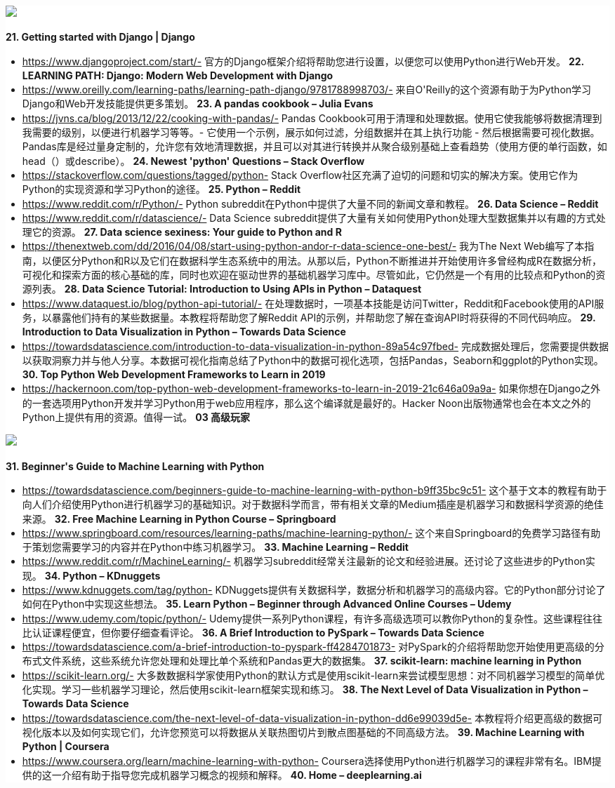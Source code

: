 <img src="https://imgconvert.csdnimg.cn/aHR0cHM6Ly9tbWJpei5xcGljLmNuL21tYml6X3BuZy9BZWZ2cGdpYUlQdzBaRlFGeHdodmVpYU1IdkZIRWliUWljU0phemlhZ2VYSlVQdmhkNDVmNzRGZDAyUVdYcFNIc1IzTDd5VmliSXU4aWNzaGJjdmpydmJ1QW1Ja2cvNjQw?x-oss-process=image/format,png">

**21. Getting started with Django | Django**
- https://www.djangoproject.com/start/- 官方的Django框架介绍将帮助您进行设置，以便您可以使用Python进行Web开发。
**22. LEARNING PATH: Django: Modern Web Development with Django**
- https://www.oreilly.com/learning-paths/learning-path-django/9781788998703/- 来自O'Reilly的这个资源有助于为Python学习Django和Web开发技能提供更多策划。
**23. A pandas cookbook – Julia Evans**
- https://jvns.ca/blog/2013/12/22/cooking-with-pandas/- Pandas Cookbook可用于清理和处理数据。使用它使我能够将数据清理到我需要的级别，以便进行机器学习等等。- 它使用一个示例，展示如何过滤，分组数据并在其上执行功能 - 然后根据需要可视化数据。Pandas库是经过量身定制的，允许您有效地清理数据，并且可以对其进行转换并从聚合级别基础上查看趋势（使用方便的单行函数，如head（）或describe）。
**24. Newest 'python' Questions – Stack Overflow**
- https://stackoverflow.com/questions/tagged/python- Stack Overflow社区充满了迫切的问题和切实的解决方案。使用它作为Python的实现资源和学习Python的途径。
**25. Python – Reddit**
- https://www.reddit.com/r/Python/- Python subreddit在Python中提供了大量不同的新闻文章和教程。
**26. Data Science – Reddit**
- https://www.reddit.com/r/datascience/- Data Science subreddit提供了大量有关如何使用Python处理大型数据集并以有趣的方式处理它的资源。
**27. Data science sexiness: Your guide to Python and R**
- https://thenextweb.com/dd/2016/04/08/start-using-python-andor-r-data-science-one-best/- 我为The Next Web编写了本指南，以便区分Python和R以及它们在数据科学生态系统中的用法。从那以后，Python不断推进并开始使用许多曾经构成R在数据分析，可视化和探索方面的核心基础的库，同时也欢迎在驱动世界的基础机器学习库中。尽管如此，它仍然是一个有用的比较点和Python的资源列表。
**28. Data Science Tutorial: Introduction to Using APIs in Python – Dataquest**
- https://www.dataquest.io/blog/python-api-tutorial/- 在处理数据时，一项基本技能是访问Twitter，Reddit和Facebook使用的API服务，以暴露他们持有的某些数据量。本教程将帮助您了解Reddit API的示例，并帮助您了解在查询API时将获得的不同代码响应。
**29. Introduction to Data Visualization in Python – Towards Data Science**
- https://towardsdatascience.com/introduction-to-data-visualization-in-python-89a54c97fbed- 完成数据处理后，您需要提供数据以获取洞察力并与他人分享。本数据可视化指南总结了Python中的数据可视化选项，包括Pandas，Seaborn和ggplot的Python实现。
**30. Top Python Web Development Frameworks to Learn in 2019**
- https://hackernoon.com/top-python-web-development-frameworks-to-learn-in-2019-21c646a09a9a- 如果你想在Django之外的一套选项用Python开发并学习Python用于web应用程序，那么这个编译就是最好的。Hacker Noon出版物通常也会在本文之外的Python上提供有用的资源。值得一试。
**03 高级玩家**

<img src="https://imgconvert.csdnimg.cn/aHR0cHM6Ly9tbWJpei5xcGljLmNuL21tYml6X3BuZy9BZWZ2cGdpYUlQdzBaRlFGeHdodmVpYU1IdkZIRWliUWljU0pNWWxjMW9ieVRGRTJrQWE2WGUxckZaRVM0amtOaEE2ZDduZWFHbjNkS2liTmV1SkN4VWpOaWJudy82NDA?x-oss-process=image/format,png">

**31. Beginner's Guide to Machine Learning with Python**
- https://towardsdatascience.com/beginners-guide-to-machine-learning-with-python-b9ff35bc9c51- 这个基于文本的教程有助于向人们介绍使用Python进行机器学习的基础知识。对于数据科学而言，带有相关文章的Medium插座是机器学习和数据科学资源的绝佳来源。
**32. Free Machine Learning in Python Course – Springboard**
- https://www.springboard.com/resources/learning-paths/machine-learning-python/- 这个来自Springboard的免费学习路径有助于策划您需要学习的内容并在Python中练习机器学习。
**33. Machine Learning – Reddit**
- https://www.reddit.com/r/MachineLearning/- 机器学习subreddit经常关注最新的论文和经验进展。还讨论了这些进步的Python实现。
**34. Python – KDnuggets**
- https://www.kdnuggets.com/tag/python- KDNuggets提供有关数据科学，数据分析和机器学习的高级内容。它的Python部分讨论了如何在Python中实现这些想法。
**35. Learn Python – Beginner through Advanced Online Courses – Udemy**
- https://www.udemy.com/topic/python/- Udemy提供一系列Python课程，有许多高级选项可以教你Python的复杂性。这些课程往往比认证课程便宜，但你要仔细查看评论。
**36. A Brief Introduction to PySpark – Towards Data Science**
- https://towardsdatascience.com/a-brief-introduction-to-pyspark-ff4284701873- 对PySpark的介绍将帮助您开始使用更高级的分布式文件系统，这些系统允许您处理和处理比单个系统和Pandas更大的数据集。
**37. scikit-learn: machine learning in Python**
- https://scikit-learn.org/- 大多数数据科学家使用Python的默认方式是使用scikit-learn来尝试模型思想：对不同机器学习模型的简单优化实现。学习一些机器学习理论，然后使用scikit-learn框架实现和练习。
**38. The Next Level of Data Visualization in Python – Towards Data Science**
- https://towardsdatascience.com/the-next-level-of-data-visualization-in-python-dd6e99039d5e- 本教程将介绍更高级的数据可视化版本以及如何实现它们，允许您预览可以将数据从关联热图切片到散点图基础的不同高级方法。
**39. Machine Learning with Python | Coursera**
- https://www.coursera.org/learn/machine-learning-with-python- Coursera选择使用Python进行机器学习的课程非常有名。IBM提供的这一介绍有助于指导您完成机器学习概念的视频和解释。
**40. Home – deeplearning.ai**